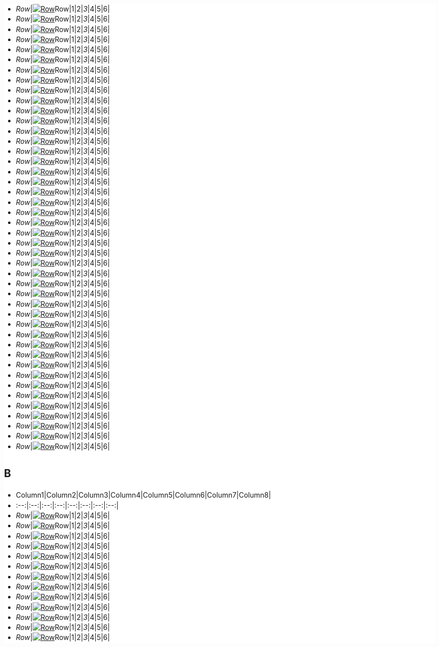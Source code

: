 * *Row*|[![Row](http://example.com/example.jpg)](https://example.com/)Row|1|2|*3*|4|5|6|
* *Row*|[![Row](http://example.com/example.jpg)](https://example.com/)Row|1|2|*3*|4|5|6|
* *Row*|[![Row](http://example.com/example.jpg)](https://example.com/)Row|1|2|*3*|4|5|6|
* *Row*|[![Row](http://example.com/example.jpg)](https://example.com/)Row|1|2|*3*|4|5|6|
* *Row*|[![Row](http://example.com/example.jpg)](https://example.com/)Row|1|2|*3*|4|5|6|
* *Row*|[![Row](http://example.com/example.jpg)](https://example.com/)Row|1|2|*3*|4|5|6|
* *Row*|[![Row](http://example.com/example.jpg)](https://example.com/)Row|1|2|*3*|4|5|6|
* *Row*|[![Row](http://example.com/example.jpg)](https://example.com/)Row|1|2|*3*|4|5|6|
* *Row*|[![Row](http://example.com/example.jpg)](https://example.com/)Row|1|2|*3*|4|5|6|
* *Row*|[![Row](http://example.com/example.jpg)](https://example.com/)Row|1|2|*3*|4|5|6|
* *Row*|[![Row](http://example.com/example.jpg)](https://example.com/)Row|1|2|*3*|4|5|6|
* *Row*|[![Row](http://example.com/example.jpg)](https://example.com/)Row|1|2|*3*|4|5|6|
* *Row*|[![Row](http://example.com/example.jpg)](https://example.com/)Row|1|2|*3*|4|5|6|
* *Row*|[![Row](http://example.com/example.jpg)](https://example.com/)Row|1|2|*3*|4|5|6|
* *Row*|[![Row](http://example.com/example.jpg)](https://example.com/)Row|1|2|*3*|4|5|6|
* *Row*|[![Row](http://example.com/example.jpg)](https://example.com/)Row|1|2|*3*|4|5|6|
* *Row*|[![Row](http://example.com/example.jpg)](https://example.com/)Row|1|2|*3*|4|5|6|
* *Row*|[![Row](http://example.com/example.jpg)](https://example.com/)Row|1|2|*3*|4|5|6|
* *Row*|[![Row](http://example.com/example.jpg)](https://example.com/)Row|1|2|*3*|4|5|6|
* *Row*|[![Row](http://example.com/example.jpg)](https://example.com/)Row|1|2|*3*|4|5|6|
* *Row*|[![Row](http://example.com/example.jpg)](https://example.com/)Row|1|2|*3*|4|5|6|
* *Row*|[![Row](http://example.com/example.jpg)](https://example.com/)Row|1|2|*3*|4|5|6|
* *Row*|[![Row](http://example.com/example.jpg)](https://example.com/)Row|1|2|*3*|4|5|6|
* *Row*|[![Row](http://example.com/example.jpg)](https://example.com/)Row|1|2|*3*|4|5|6|
* *Row*|[![Row](http://example.com/example.jpg)](https://example.com/)Row|1|2|*3*|4|5|6|
* *Row*|[![Row](http://example.com/example.jpg)](https://example.com/)Row|1|2|*3*|4|5|6|
* *Row*|[![Row](http://example.com/example.jpg)](https://example.com/)Row|1|2|*3*|4|5|6|
* *Row*|[![Row](http://example.com/example.jpg)](https://example.com/)Row|1|2|*3*|4|5|6|
* *Row*|[![Row](http://example.com/example.jpg)](https://example.com/)Row|1|2|*3*|4|5|6|
* *Row*|[![Row](http://example.com/example.jpg)](https://example.com/)Row|1|2|*3*|4|5|6|
* *Row*|[![Row](http://example.com/example.jpg)](https://example.com/)Row|1|2|*3*|4|5|6|
* *Row*|[![Row](http://example.com/example.jpg)](https://example.com/)Row|1|2|*3*|4|5|6|
* *Row*|[![Row](http://example.com/example.jpg)](https://example.com/)Row|1|2|*3*|4|5|6|
* *Row*|[![Row](http://example.com/example.jpg)](https://example.com/)Row|1|2|*3*|4|5|6|
* *Row*|[![Row](http://example.com/example.jpg)](https://example.com/)Row|1|2|*3*|4|5|6|
* *Row*|[![Row](http://example.com/example.jpg)](https://example.com/)Row|1|2|*3*|4|5|6|
* *Row*|[![Row](http://example.com/example.jpg)](https://example.com/)Row|1|2|*3*|4|5|6|
* *Row*|[![Row](http://example.com/example.jpg)](https://example.com/)Row|1|2|*3*|4|5|6|
* *Row*|[![Row](http://example.com/example.jpg)](https://example.com/)Row|1|2|*3*|4|5|6|
* *Row*|[![Row](http://example.com/example.jpg)](https://example.com/)Row|1|2|*3*|4|5|6|
* *Row*|[![Row](http://example.com/example.jpg)](https://example.com/)Row|1|2|*3*|4|5|6|
* *Row*|[![Row](http://example.com/example.jpg)](https://example.com/)Row|1|2|*3*|4|5|6|
* *Row*|[![Row](http://example.com/example.jpg)](https://example.com/)Row|1|2|*3*|4|5|6|
* *Row*|[![Row](http://example.com/example.jpg)](https://example.com/)Row|1|2|*3*|4|5|6|




## B

* Column1|Column2|Column3|Column4|Column5|Column6|Column7|Column8|
* :--:|:--:|:--:|:--:|:--:|:--:|:--:|:--:|
* *Row*|[![Row](http://example.com/example.jpg)](https://example.com/)Row|1|2|*3*|4|5|6|
* *Row*|[![Row](http://example.com/example.jpg)](https://example.com/)Row|1|2|*3*|4|5|6|
* *Row*|[![Row](http://example.com/example.jpg)](https://example.com/)Row|1|2|*3*|4|5|6|
* *Row*|[![Row](http://example.com/example.jpg)](https://example.com/)Row|1|2|*3*|4|5|6|
* *Row*|[![Row](http://example.com/example.jpg)](https://example.com/)Row|1|2|*3*|4|5|6|
* *Row*|[![Row](http://example.com/example.jpg)](https://example.com/)Row|1|2|*3*|4|5|6|
* *Row*|[![Row](http://example.com/example.jpg)](https://example.com/)Row|1|2|*3*|4|5|6|
* *Row*|[![Row](http://example.com/example.jpg)](https://example.com/)Row|1|2|*3*|4|5|6|
* *Row*|[![Row](http://example.com/example.jpg)](https://example.com/)Row|1|2|*3*|4|5|6|
* *Row*|[![Row](http://example.com/example.jpg)](https://example.com/)Row|1|2|*3*|4|5|6|
* *Row*|[![Row](http://example.com/example.jpg)](https://example.com/)Row|1|2|*3*|4|5|6|
* *Row*|[![Row](http://example.com/example.jpg)](https://example.com/)Row|1|2|*3*|4|5|6|
* *Row*|[![Row](http://example.com/example.jpg)](https://example.com/)Row|1|2|*3*|4|5|6|